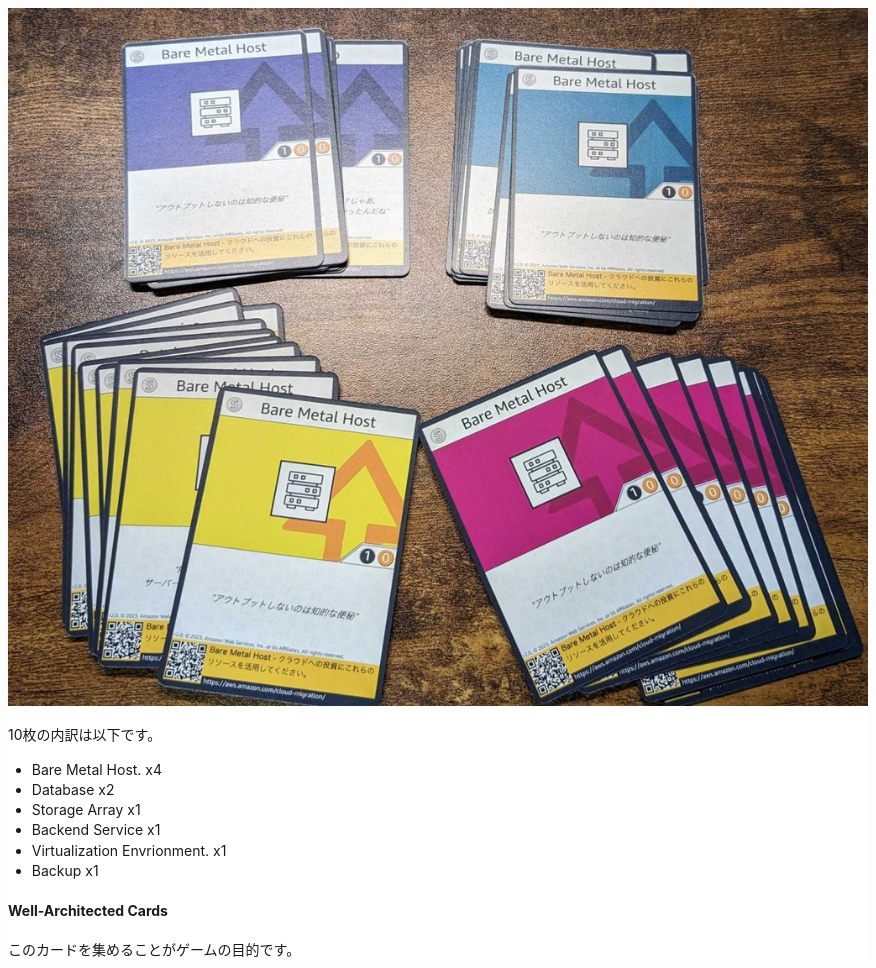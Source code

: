 ![img](/images/abc01.png)

10枚の内訳は以下です。

- Bare Metal Host. x4
- Database  x2
- Storage Array  x1
- Backend Service  x1
- Virtualization Envrionment. x1
- Backup  x1

#### Well-Architected Cards

このカードを集めることがゲームの目的です。
